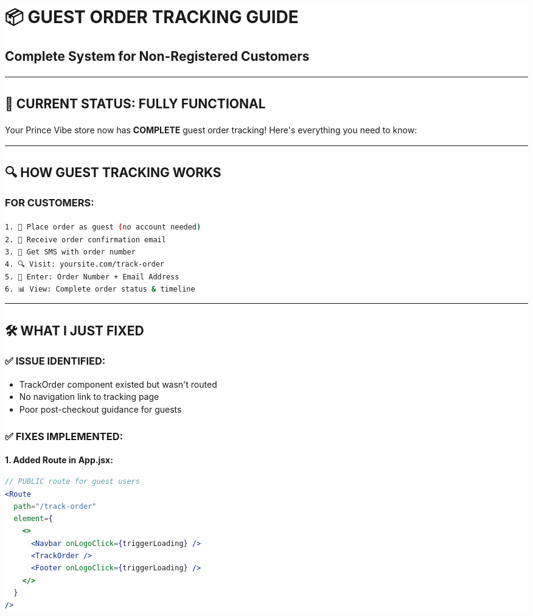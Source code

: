 # 📦 GUEST ORDER TRACKING GUIDE
## Complete System for Non-Registered Customers

---

## 🚀 **CURRENT STATUS: FULLY FUNCTIONAL**

Your Prince Vibe store now has **COMPLETE** guest order tracking! Here's everything you need to know:

---

## 🔍 **HOW GUEST TRACKING WORKS**

### FOR CUSTOMERS:
```bash
1. 🛒 Place order as guest (no account needed)
2. 📧 Receive order confirmation email 
3. 📱 Get SMS with order number
4. 🔍 Visit: yoursite.com/track-order
5. 📝 Enter: Order Number + Email Address
6. 📊 View: Complete order status & timeline
```

---

## 🛠️ **WHAT I JUST FIXED**

### ✅ ISSUE IDENTIFIED:
- TrackOrder component existed but wasn't routed
- No navigation link to tracking page
- Poor post-checkout guidance for guests

### ✅ FIXES IMPLEMENTED:

**1. Added Route in App.jsx:**
```jsx
// PUBLIC route for guest users
<Route 
  path="/track-order" 
  element={
    <>
      <Navbar onLogoClick={triggerLoading} />
      <TrackOrder />
      <Footer onLogoClick={triggerLoading} />
    </>
  } 
/>
```
